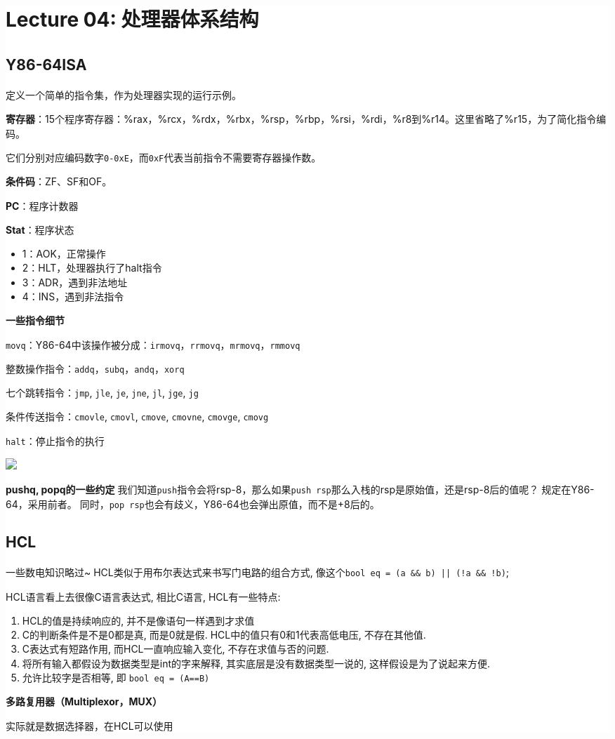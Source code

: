 # Lecture 04: 处理器体系结构



## Y86-64ISA

定义一个简单的指令集，作为处理器实现的运行示例。

**寄存器**：15个程序寄存器：%rax，%rcx，%rdx，%rbx，%rsp，%rbp，%rsi，%rdi，%r8到%r14。这里省略了%r15，为了简化指令编码。

它们分别对应编码数字`0-0xE`，而`0xF`代表当前指令不需要寄存器操作数。

**条件码**：ZF、SF和OF。

**PC**：程序计数器

**Stat**：程序状态

- 1：AOK，正常操作
- 2：HLT，处理器执行了halt指令
- 3：ADR，遇到非法地址
- 4：INS，遇到非法指令

**一些指令细节**

`movq`：Y86-64中该操作被分成：`irmovq`，`rrmovq`，`mrmovq`，`rmmovq`

整数操作指令：`addq`，`subq`，`andq`，`xorq`

七个跳转指令：`jmp`, `jle`, `je`, `jne`, `jl`, `jge`, `jg`

条件传送指令：`cmovle`, `cmovl`, `cmove`, `cmovne`, `cmovge`, `cmovg`

`halt`：停止指令的执行

![](https://imgbed.niebelungen-d.top/images/2021/02/04/3046658_1533293064491_CD1128DE27210C50E46FA6BA1F31980F.png)

**pushq, popq的一些约定**
我们知道`push`指令会将rsp-8，那么如果`push rsp`那么入栈的rsp是原始值，还是rsp-8后的值呢？
规定在Y86-64，采用前者。
同时，`pop rsp`也会有歧义，Y86-64也会弹出原值，而不是+8后的。

## HCL
一些数电知识略过~
HCL类似于用布尔表达式来书写门电路的组合方式, 像这个`bool eq = (a && b) || (!a && !b)`;

HCL语言看上去很像C语言表达式, 相比C语言, HCL有一些特点:

1. HCL的值是持续响应的, 并不是像语句一样遇到才求值
2. C的判断条件是不是0都是真, 而是0就是假. HCL中的值只有0和1代表高低电压, 不存在其他值.
3. C表达式有短路作用, 而HCL一直响应输入变化, 不存在求值与否的问题.
4. 将所有输入都假设为数据类型是int的字来解释, 其实底层是没有数据类型一说的, 这样假设是为了说起来方便.
5. 允许比较字是否相等, 即 `bool eq = (A==B)`

**多路复用器（Multiplexor，MUX）**

实际就是数据选择器，在HCL可以使用
